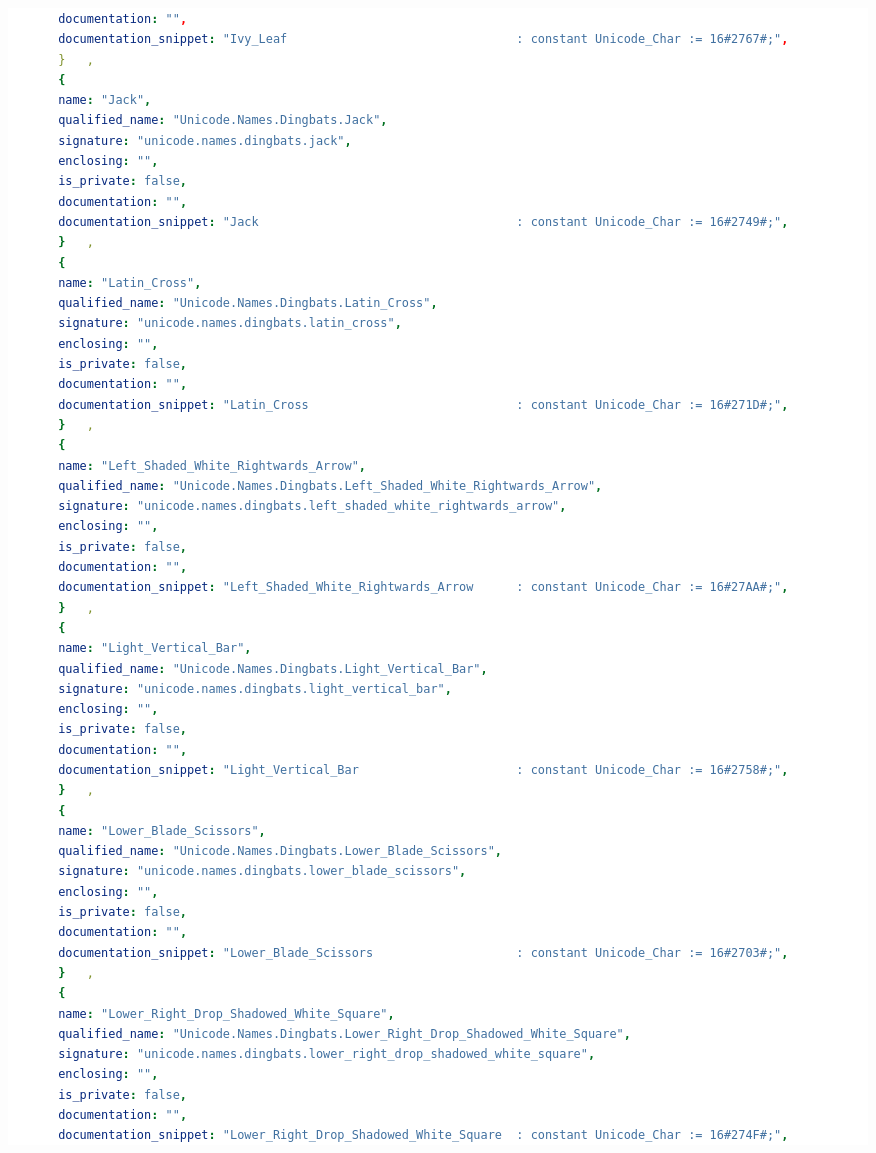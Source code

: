```yaml
       documentation: "",
       documentation_snippet: "Ivy_Leaf                                : constant Unicode_Char := 16#2767#;",
       }   ,
       {
       name: "Jack",
       qualified_name: "Unicode.Names.Dingbats.Jack",
       signature: "unicode.names.dingbats.jack",
       enclosing: "",
       is_private: false,
       documentation: "",
       documentation_snippet: "Jack                                    : constant Unicode_Char := 16#2749#;",
       }   ,
       {
       name: "Latin_Cross",
       qualified_name: "Unicode.Names.Dingbats.Latin_Cross",
       signature: "unicode.names.dingbats.latin_cross",
       enclosing: "",
       is_private: false,
       documentation: "",
       documentation_snippet: "Latin_Cross                             : constant Unicode_Char := 16#271D#;",
       }   ,
       {
       name: "Left_Shaded_White_Rightwards_Arrow",
       qualified_name: "Unicode.Names.Dingbats.Left_Shaded_White_Rightwards_Arrow",
       signature: "unicode.names.dingbats.left_shaded_white_rightwards_arrow",
       enclosing: "",
       is_private: false,
       documentation: "",
       documentation_snippet: "Left_Shaded_White_Rightwards_Arrow      : constant Unicode_Char := 16#27AA#;",
       }   ,
       {
       name: "Light_Vertical_Bar",
       qualified_name: "Unicode.Names.Dingbats.Light_Vertical_Bar",
       signature: "unicode.names.dingbats.light_vertical_bar",
       enclosing: "",
       is_private: false,
       documentation: "",
       documentation_snippet: "Light_Vertical_Bar                      : constant Unicode_Char := 16#2758#;",
       }   ,
       {
       name: "Lower_Blade_Scissors",
       qualified_name: "Unicode.Names.Dingbats.Lower_Blade_Scissors",
       signature: "unicode.names.dingbats.lower_blade_scissors",
       enclosing: "",
       is_private: false,
       documentation: "",
       documentation_snippet: "Lower_Blade_Scissors                    : constant Unicode_Char := 16#2703#;",
       }   ,
       {
       name: "Lower_Right_Drop_Shadowed_White_Square",
       qualified_name: "Unicode.Names.Dingbats.Lower_Right_Drop_Shadowed_White_Square",
       signature: "unicode.names.dingbats.lower_right_drop_shadowed_white_square",
       enclosing: "",
       is_private: false,
       documentation: "",
       documentation_snippet: "Lower_Right_Drop_Shadowed_White_Square  : constant Unicode_Char := 16#274F#;",
```